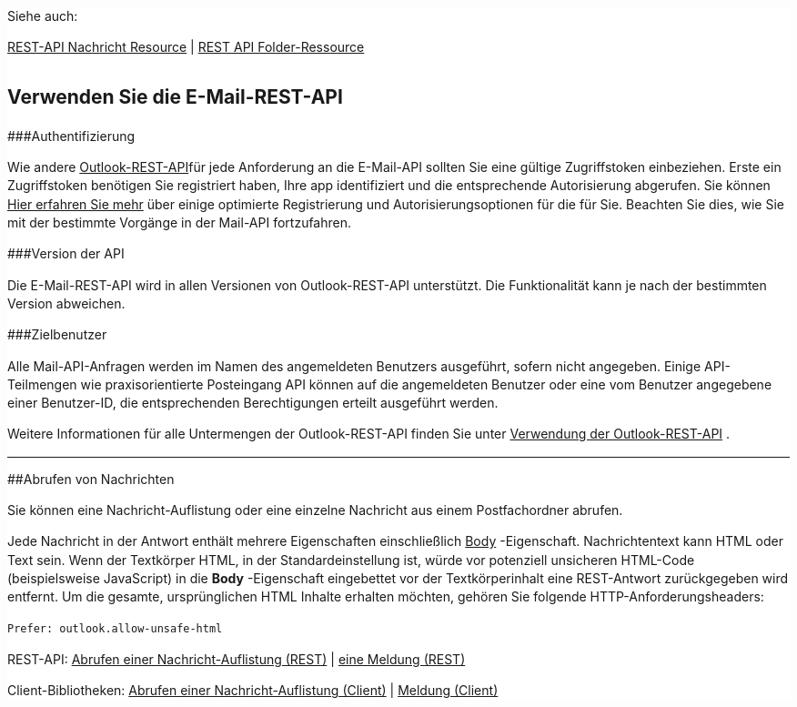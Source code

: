 Siehe auch:

[REST-API Nachricht Resource](..\api\complex-types-for-mail-contacts-calendar.md#MessageResource) | [REST API Folder-Ressource](..\api\complex-types-for-mail-contacts-calendar.md#FolderResource)

<a name="Overview"> </a>
## <a name="use-the-mail-rest-api"></a>Verwenden Sie die E-Mail-REST-API

###<a name="authentication"></a>Authentifizierung

Wie andere [Outlook-REST-API](..\api\use-outlook-rest-api.md#DefineOutlookRESTAPI)für jede Anforderung an die E-Mail-API sollten Sie eine gültige Zugriffstoken einbeziehen. Erste ein Zugriffstoken benötigen Sie registriert haben, Ihre app identifiziert und die entsprechende Autorisierung abgerufen. Sie können [Hier erfahren Sie mehr](..\api\use-outlook-rest-api.md#ShortRegAuthWorkflow) über einige optimierte Registrierung und Autorisierungsoptionen für die für Sie.
Beachten Sie dies, wie Sie mit der bestimmte Vorgänge in der Mail-API fortzufahren.

<a name="SupportedVersions"> </a>

###<a name="version-of-api"></a>Version der API

Die E-Mail-REST-API wird in allen Versionen von Outlook-REST-API unterstützt. Die Funktionalität kann je nach der bestimmten Version abweichen.

###<a name="target-user"></a>Zielbenutzer

Alle Mail-API-Anfragen werden im Namen des angemeldeten Benutzers ausgeführt, sofern nicht angegeben. Einige API-Teilmengen wie praxisorientierte Posteingang API können auf die angemeldeten Benutzer oder eine vom Benutzer angegebene einer Benutzer-ID, die entsprechenden Berechtigungen erteilt ausgeführt werden.

Weitere Informationen für alle Untermengen der Outlook-REST-API finden Sie unter [Verwendung der Outlook-REST-API](..\api\use-outlook-rest-api.md) .

****


<a name="GetMessages"> </a>
##<a name="get-messages"></a>Abrufen von Nachrichten

Sie können eine Nachricht-Auflistung oder eine einzelne Nachricht aus einem Postfachordner abrufen.

Jede Nachricht in der Antwort enthält mehrere Eigenschaften einschließlich [Body](..\api\complex-types-for-mail-contacts-calendar.md#MessageBody) -Eigenschaft. Nachrichtentext kann HTML oder Text sein. Wenn der Textkörper HTML, in der Standardeinstellung ist, würde vor potenziell unsicheren HTML-Code (beispielsweise JavaScript) in die **Body** -Eigenschaft eingebettet vor der Textkörperinhalt eine REST-Antwort zurückgegeben wird entfernt. Um die gesamte, ursprünglichen HTML Inhalte erhalten möchten, gehören Sie folgende HTTP-Anforderungsheaders:
```
Prefer: outlook.allow-unsafe-html
```

REST-API: [Abrufen einer Nachricht-Auflistung (REST)](#GetMessageCollection) | [eine Meldung (REST)](#GetMessage)

Client-Bibliotheken: [Abrufen einer Nachricht-Auflistung (Client)](#GetMessagesClient) | [Meldung (Client)](#GetMessageClient)
